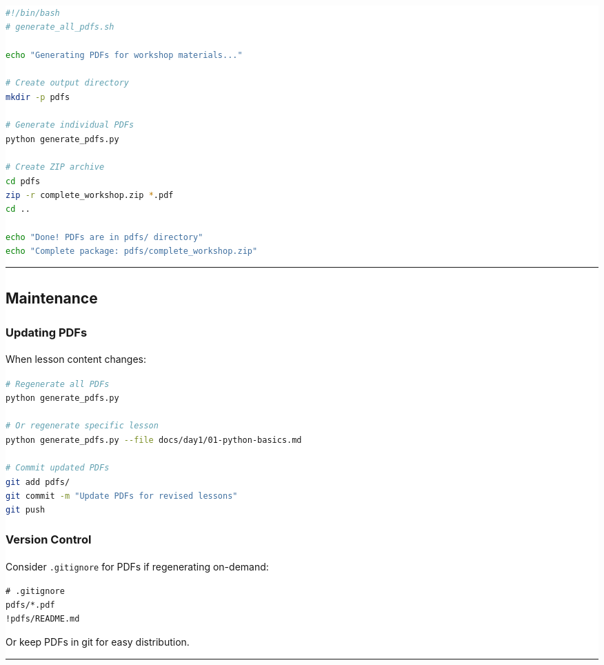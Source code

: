```bash
#!/bin/bash
# generate_all_pdfs.sh

echo "Generating PDFs for workshop materials..."

# Create output directory
mkdir -p pdfs

# Generate individual PDFs
python generate_pdfs.py

# Create ZIP archive
cd pdfs
zip -r complete_workshop.zip *.pdf
cd ..

echo "Done! PDFs are in pdfs/ directory"
echo "Complete package: pdfs/complete_workshop.zip"
```

---

## Maintenance

### Updating PDFs

When lesson content changes:

```bash
# Regenerate all PDFs
python generate_pdfs.py

# Or regenerate specific lesson
python generate_pdfs.py --file docs/day1/01-python-basics.md

# Commit updated PDFs
git add pdfs/
git commit -m "Update PDFs for revised lessons"
git push
```

### Version Control

Consider `.gitignore` for PDFs if regenerating on-demand:

```
# .gitignore
pdfs/*.pdf
!pdfs/README.md
```

Or keep PDFs in git for easy distribution.

---
